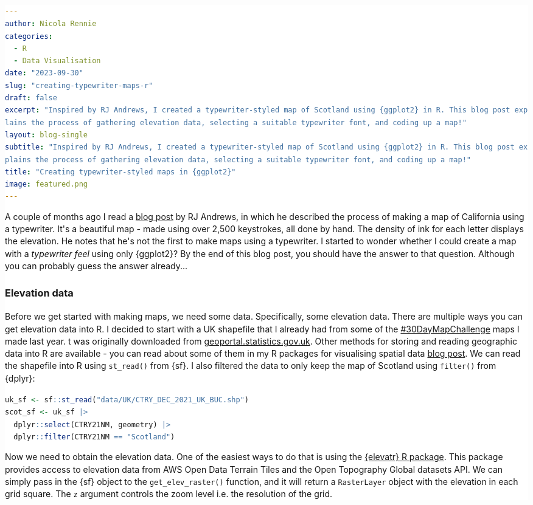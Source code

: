 ```yaml
---
author: Nicola Rennie
categories:
  - R
  - Data Visualisation
date: "2023-09-30"
slug: "creating-typewriter-maps-r"
draft: false
excerpt: "Inspired by RJ Andrews, I created a typewriter-styled map of Scotland using {ggplot2} in R. This blog post explains the process of gathering elevation data, selecting a suitable typewriter font, and coding up a map!"
layout: blog-single
subtitle: "Inspired by RJ Andrews, I created a typewriter-styled map of Scotland using {ggplot2} in R. This blog post explains the process of gathering elevation data, selecting a suitable typewriter font, and coding up a map!"
title: "Creating typewriter-styled maps in {ggplot2}"
image: featured.png
---
```


A couple of months ago I read a [blog post](https://charts.substack.com/p/typewriter-chartography) by RJ Andrews, in which he described the process of making a map of California using a typewriter. It's a beautiful map - made using over 2,500 keystrokes, all done by hand. The density of ink for each letter displays the elevation. He notes that he's not the first to make maps using a typewriter. I started to wonder whether I could create a map with a *typewriter feel* using only {ggplot2}? By the end of this blog post, you should have the answer to that question. Although you can probably guess the answer already...

### Elevation data

Before we get started with making maps, we need some data. Specifically, some elevation data. There are multiple ways you can get elevation data into R. I decided to start with a UK shapefile that I already had from some of the [#30DayMapChallenge](https://github.com/nrennie/30DayMapChallenge) maps I made last year. t was originally downloaded from [geoportal.statistics.gov.uk](https://geoportal.statistics.gov.uk/datasets/ons::countries-december-2021-uk-buc/explore?location=55.216238%2C-3.316413%2C6.38). Other methods for storing and reading geographic data into R are available - you can read about some of them in my R packages for visualising spatial data [blog post](https://nrennie.rbind.io/blog/2022-12-17-r-packages-for-visualising-spatial-data/). We can read the shapefile into R using `st_read()` from {sf}. I also filtered the data to only keep the map of Scotland using `filter()` from {dplyr}:

```r
uk_sf <- sf::st_read("data/UK/CTRY_DEC_2021_UK_BUC.shp") 
scot_sf <- uk_sf |>
  dplyr::select(CTRY21NM, geometry) |>
  dplyr::filter(CTRY21NM == "Scotland")
```

Now we need to obtain the elevation data. One of the easiest ways to do that is using the [{elevatr} R package](https://github.com/jhollist/elevatr). This package provides access to elevation data from AWS Open Data Terrain Tiles and the Open Topography Global datasets API. We can simply pass in the {sf} object to the `get_elev_raster()` function, and it will return a `RasterLayer` object with the elevation in each grid square. The `z` argument controls the zoom level i.e. the resolution of the grid.
